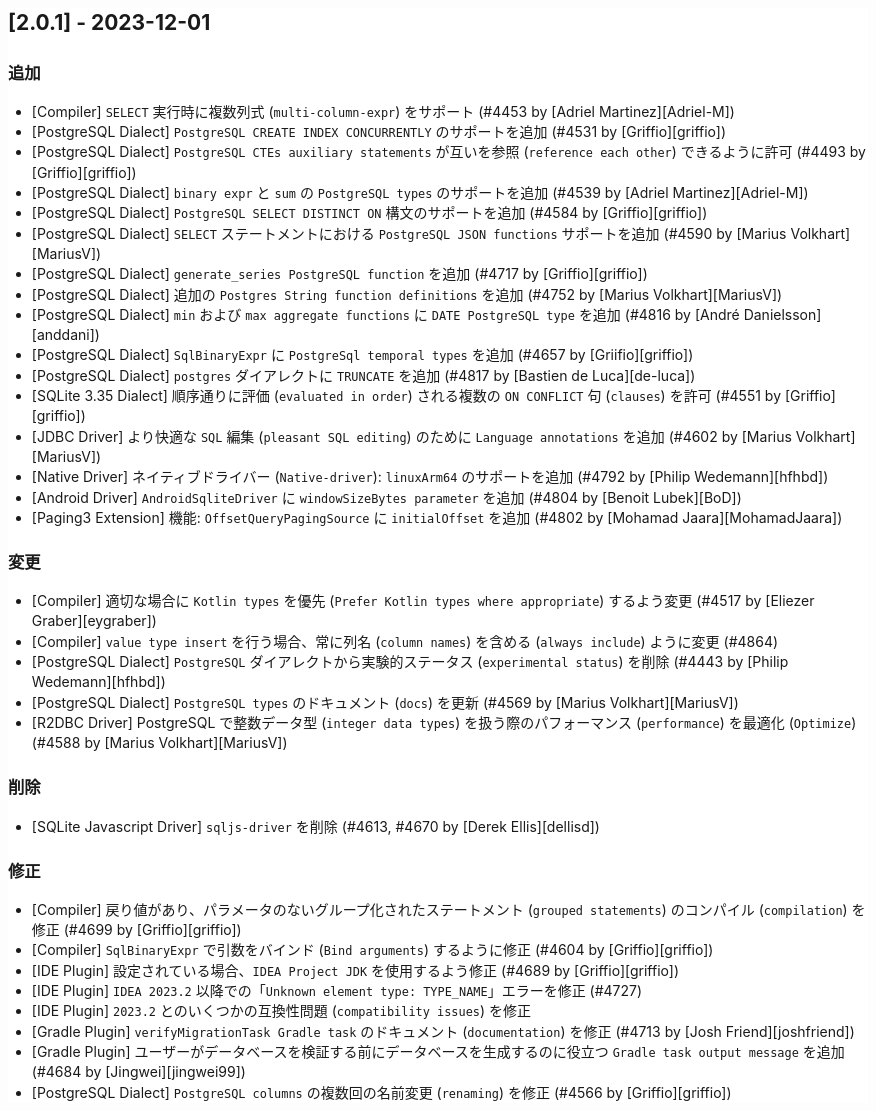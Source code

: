 ## [2.0.1] - 2023-12-01

### 追加
-   [Compiler] `SELECT` 実行時に複数列式 (`multi-column-expr`) をサポート (#4453 by [Adriel Martinez][Adriel-M])
-   [PostgreSQL Dialect] `PostgreSQL CREATE INDEX CONCURRENTLY` のサポートを追加 (#4531 by [Griffio][griffio])
-   [PostgreSQL Dialect] `PostgreSQL CTEs auxiliary statements` が互いを参照 (`reference each other`) できるように許可 (#4493 by [Griffio][griffio])
-   [PostgreSQL Dialect] `binary expr` と `sum` の `PostgreSQL types` のサポートを追加 (#4539 by [Adriel Martinez][Adriel-M])
-   [PostgreSQL Dialect] `PostgreSQL SELECT DISTINCT ON` 構文のサポートを追加 (#4584 by [Griffio][griffio])
-   [PostgreSQL Dialect] `SELECT` ステートメントにおける `PostgreSQL JSON functions` サポートを追加 (#4590 by [Marius Volkhart][MariusV])
-   [PostgreSQL Dialect] `generate_series PostgreSQL function` を追加 (#4717 by [Griffio][griffio])
-   [PostgreSQL Dialect] 追加の `Postgres String function definitions` を追加 (#4752 by [Marius Volkhart][MariusV])
-   [PostgreSQL Dialect] `min` および `max aggregate functions` に `DATE PostgreSQL type` を追加 (#4816 by [André Danielsson][anddani])
-   [PostgreSQL Dialect] `SqlBinaryExpr` に `PostgreSql temporal types` を追加 (#4657 by [Griifio][griffio])
-   [PostgreSQL Dialect] `postgres` ダイアレクトに `TRUNCATE` を追加 (#4817 by [Bastien de Luca][de-luca])
-   [SQLite 3.35 Dialect] 順序通りに評価 (`evaluated in order`) される複数の `ON CONFLICT` 句 (`clauses`) を許可 (#4551 by [Griffio][griffio])
-   [JDBC Driver] より快適な `SQL` 編集 (`pleasant SQL editing`) のために `Language annotations` を追加 (#4602 by [Marius Volkhart][MariusV])
-   [Native Driver] ネイティブドライバー (`Native-driver`): `linuxArm64` のサポートを追加 (#4792 by [Philip Wedemann][hfhbd])
-   [Android Driver] `AndroidSqliteDriver` に `windowSizeBytes parameter` を追加 (#4804 by [Benoit Lubek][BoD])
-   [Paging3 Extension] 機能: `OffsetQueryPagingSource` に `initialOffset` を追加 (#4802 by [Mohamad Jaara][MohamadJaara])

### 変更
-   [Compiler] 適切な場合に `Kotlin types` を優先 (`Prefer Kotlin types where appropriate`) するよう変更 (#4517 by [Eliezer Graber][eygraber])
-   [Compiler] `value type insert` を行う場合、常に列名 (`column names`) を含める (`always include`) ように変更 (#4864)
-   [PostgreSQL Dialect] `PostgreSQL` ダイアレクトから実験的ステータス (`experimental status`) を削除 (#4443 by [Philip Wedemann][hfhbd])
-   [PostgreSQL Dialect] `PostgreSQL types` のドキュメント (`docs`) を更新 (#4569 by [Marius Volkhart][MariusV])
-   [R2DBC Driver] PostgreSQL で整数データ型 (`integer data types`) を扱う際のパフォーマンス (`performance`) を最適化 (`Optimize`) (#4588 by [Marius Volkhart][MariusV])

### 削除
-   [SQLite Javascript Driver] `sqljs-driver` を削除 (#4613, #4670 by [Derek Ellis][dellisd])

### 修正
-   [Compiler] 戻り値があり、パラメータのないグループ化されたステートメント (`grouped statements`) のコンパイル (`compilation`) を修正 (#4699 by [Griffio][griffio])
-   [Compiler] `SqlBinaryExpr` で引数をバインド (`Bind arguments`) するように修正 (#4604 by [Griffio][griffio])
-   [IDE Plugin] 設定されている場合、`IDEA Project JDK` を使用するよう修正 (#4689 by [Griffio][griffio])
-   [IDE Plugin] `IDEA 2023.2` 以降での「`Unknown element type: TYPE_NAME`」エラーを修正 (#4727)
-   [IDE Plugin] `2023.2` とのいくつかの互換性問題 (`compatibility issues`) を修正
-   [Gradle Plugin] `verifyMigrationTask Gradle task` のドキュメント (`documentation`) を修正 (#4713 by [Josh Friend][joshfriend])
-   [Gradle Plugin] ユーザーがデータベースを検証する前にデータベースを生成するのに役立つ `Gradle task output message` を追加 (#4684 by [Jingwei][jingwei99])
-   [PostgreSQL Dialect] `PostgreSQL columns` の複数回の名前変更 (`renaming`) を修正 (#4566 by [Griffio][griffio])